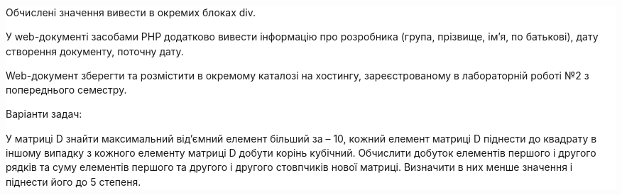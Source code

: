 Обчислені значення вивести в окремих блоках div.

У web-документі засобами PHP додатково вивести інформацію про розробника (група, прізвище, ім’я, по батькові), дату створення документу, поточну дату.

Web-документ зберегти та розмістити в окремому каталозі на хостингу, зареєстрованому в лабораторній роботі №2 з попереднього семестру.

Варіанти задач:

У матриці D знайти максимальний від’ємний елемент більший за – 10, кожний елемент матриці D піднести до квадрату в іншому випадку з кожного елементу матриці D добути корінь кубічний. Обчислити добуток елементів першого і другого рядків та суму елементів першого та другого і другого стовпчиків нової матриці. Визначити в них менше значення і піднести його до 5 степеня.
